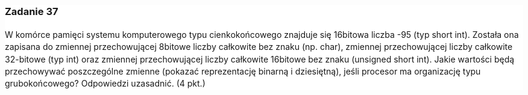 ### Zadanie 37

W komórce pamięci systemu komputerowego typu cienkokońcowego znajduje się 16bitowa liczba -95 (typ short int). Została ona zapisana do zmiennej przechowującej 8bitowe liczby całkowite bez znaku (np. char), zmiennej przechowującej liczby
całkowite 32-bitowe (typ int) oraz zmiennej przechowującej liczby całkowite 16bitowe bez znaku (unsigned short int). Jakie wartości będą przechowywać
poszczególne zmienne (pokazać reprezentację binarną i dziesiętną), jeśli procesor ma organizację typu grubokońcowego? Odpowiedzi uzasadnić. (4 pkt.)
